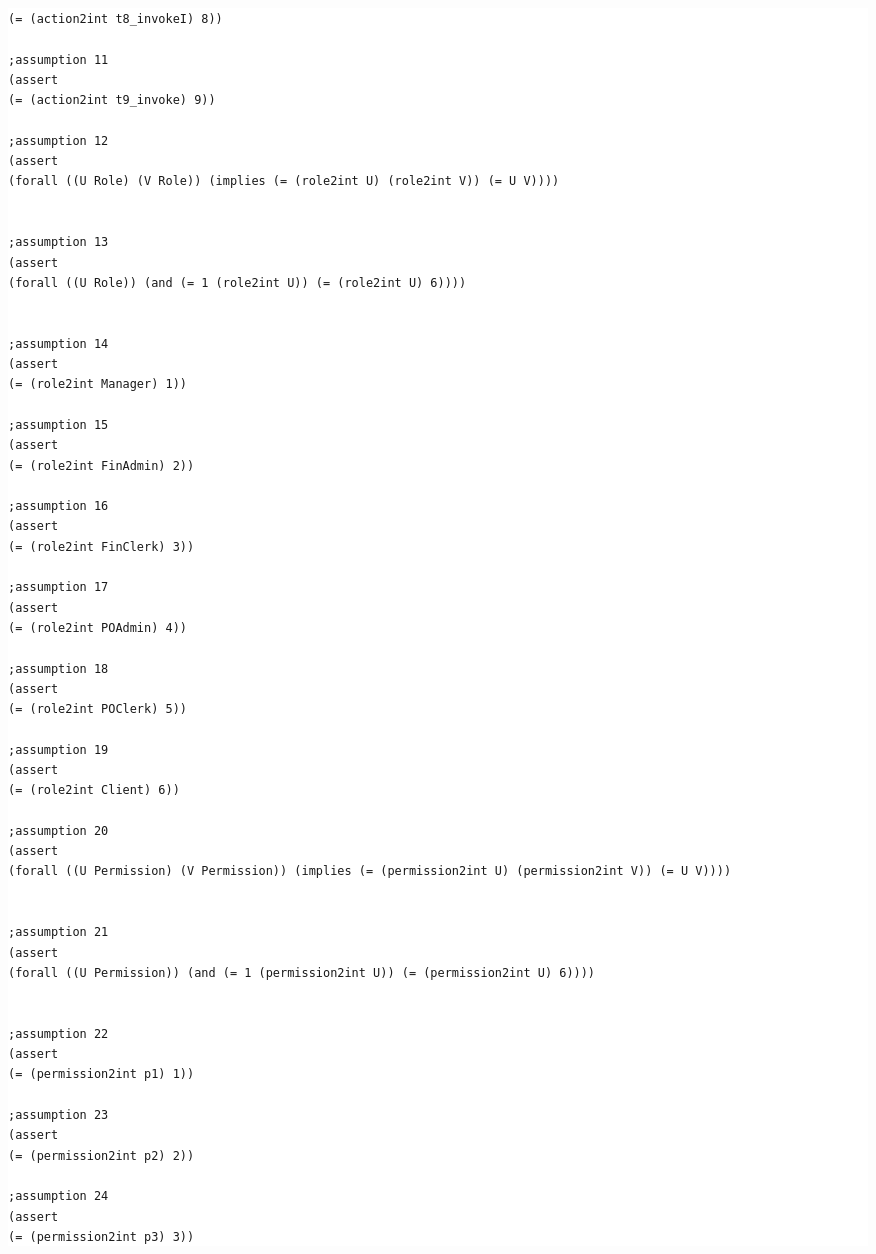 ```
(= (action2int t8_invokeI) 8))

;assumption 11
(assert
(= (action2int t9_invoke) 9))

;assumption 12
(assert
(forall ((U Role) (V Role)) (implies (= (role2int U) (role2int V)) (= U V))))
 

;assumption 13
(assert
(forall ((U Role)) (and (= 1 (role2int U)) (= (role2int U) 6))))
 

;assumption 14
(assert
(= (role2int Manager) 1))

;assumption 15
(assert
(= (role2int FinAdmin) 2))

;assumption 16
(assert
(= (role2int FinClerk) 3))

;assumption 17
(assert
(= (role2int POAdmin) 4))

;assumption 18
(assert
(= (role2int POClerk) 5))

;assumption 19
(assert
(= (role2int Client) 6))

;assumption 20
(assert
(forall ((U Permission) (V Permission)) (implies (= (permission2int U) (permission2int V)) (= U V))))
 

;assumption 21
(assert
(forall ((U Permission)) (and (= 1 (permission2int U)) (= (permission2int U) 6))))
 

;assumption 22
(assert
(= (permission2int p1) 1))

;assumption 23
(assert
(= (permission2int p2) 2))

;assumption 24
(assert
(= (permission2int p3) 3))

```